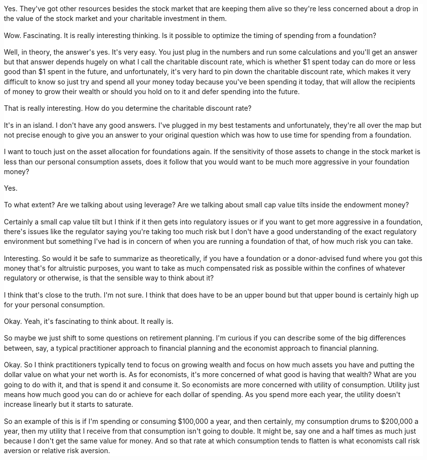 Yes. They've got other resources besides the stock market that are keeping them alive so they're less concerned about a drop in the value of the stock market and your charitable investment in them.

Wow. Fascinating. It is really interesting thinking. Is it possible to optimize the timing of spending from a foundation?

Well, in theory, the answer's yes. It's very easy. You just plug in the numbers and run some calculations and you'll get an answer but that answer depends hugely on what I call the charitable discount rate, which is whether $1 spent today can do more or less good than $1 spent in the future, and unfortunately, it's very hard to pin down the charitable discount rate, which makes it very difficult to know so just try and spend all your money today because you've been spending it today, that will allow the recipients of money to grow their wealth or should you hold on to it and defer spending into the future.

That is really interesting. How do you determine the charitable discount rate?

It's in an island. I don't have any good answers. I've plugged in my best testaments and unfortunately, they're all over the map but not precise enough to give you an answer to your original question which was how to use time for spending from a foundation.

I want to touch just on the asset allocation for foundations again. If the sensitivity of those assets to change in the stock market is less than our personal consumption assets, does it follow that you would want to be much more aggressive in your foundation money?

Yes.

To what extent? Are we talking about using leverage? Are we talking about small cap value tilts inside the endowment money?

Certainly a small cap value tilt but I think if it then gets into regulatory issues or if you want to get more aggressive in a foundation, there's issues like the regulator saying you're taking too much risk but I don't have a good understanding of the exact regulatory environment but something I've had is in concern of when you are running a foundation of that, of how much risk you can take.

Interesting. So would it be safe to summarize as theoretically, if you have a foundation or a donor-advised fund where you got this money that's for altruistic purposes, you want to take as much compensated risk as possible within the confines of whatever regulatory or otherwise, is that the sensible way to think about it?

I think that's close to the truth. I'm not sure. I think that does have to be an upper bound but that upper bound is certainly high up for your personal consumption.

Okay. Yeah, it's fascinating to think about. It really is.

So maybe we just shift to some questions on retirement planning. I'm curious if you can describe some of the big differences between, say, a typical practitioner approach to financial planning and the economist approach to financial planning.

Okay. So I think practitioners typically tend to focus on growing wealth and focus on how much assets you have and putting the dollar value on what your net worth is. As for economists, it's more concerned of what good is having that wealth? What are you going to do with it, and that is spend it and consume it. So economists are more concerned with utility of consumption. Utility just means how much good you can do or achieve for each dollar of spending. As you spend more each year, the utility doesn't increase linearly but it starts to saturate.

So an example of this is if I'm spending or consuming $100,000 a year, and then certainly, my consumption drums to $200,000 a year, then my utility that I receive from that consumption isn't going to double. It might be, say one and a half times as much just because I don't get the same value for money. And so that rate at which consumption tends to flatten is what economists call risk aversion or relative risk aversion.
